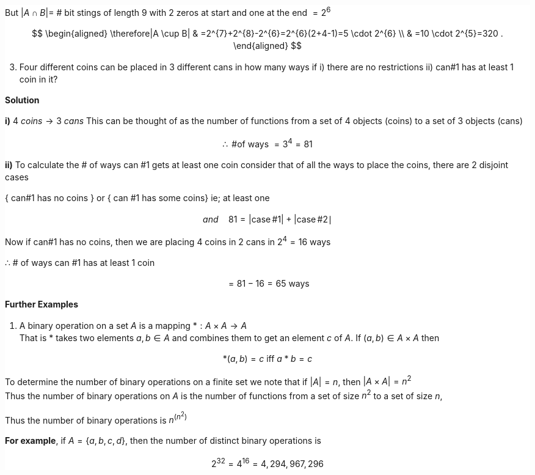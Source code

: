 But $|A \cap B|=$ \# bit stings of length 9 with 2 zeros at start and one at the end $=2^{6}$

$$
\begin{aligned}
\therefore|A \cup B| & =2^{7}+2^{8}-2^{6}=2^{6}(2+4-1)=5 \cdot 2^{6} \\
& =10 \cdot 2^{5}=320 .
\end{aligned}
$$

3) Four different coins can be placed in 3 different cans in how many ways if
i) there are no restrictions
ii) can\#1 has at least 1 coin in it?

**Solution**

**i)** $4\ coins \rightarrow 3\ cans$ This can be thought of as the number of functions from a set of 4 objects (coins) to a set of 3 objects (cans)

$$
\therefore \text { \# of ways }=3^{4}=81
$$

**ii)** To calculate the \# of ways can \#1 gets at least one coin consider that of all the ways to place the coins, there are 2 disjoint cases

$\{$ can\#1 has no coins $\}$ or $\{$ can \#1 has some coins\} ie; at least one

$$
and\quad 81=|\operatorname{case} \#1|+| \operatorname{case} \# 2 \mid
$$

Now if can\#1 has no coins, then we are placing 4 coins in 2 cans in $2^{4}=16$ ways

$\therefore$ \# of ways can \#1 has at least 1 coin

$$
=81-16=65 \text { ways }
$$

**Further Examples**

1) A binary operation on a set $A$ is a mapping $*: A\times A\to A$\
   That is $*$ takes two elements $a, b \in A$ and combines them to get an element $c$ of $A$. If $(a, b) \in A \times A$ then

$$
*(a, b)=c \text { iff } a * b=c
$$

To determine the number of binary operations on a finite set we note that if $|A|=n$, then $|A \times A|=n^{2}$\
Thus the number of binary operations on $A$ is the number of functions from a set of size $n^{2}$ to a set of size $n$,

Thus the number of binary operations is $n^{\left(n^2\right)}$

**For example**, if $A=\{a, b, c, d\}$, then the number of distinct binary operations is

$$
2^{32}=4^{16}=4,294,967,296
$$
